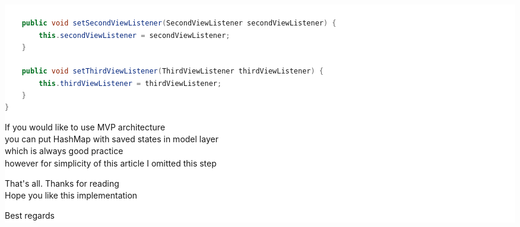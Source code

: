 ```java

    public void setSecondViewListener(SecondViewListener secondViewListener) {
        this.secondViewListener = secondViewListener;
    }

    public void setThirdViewListener(ThirdViewListener thirdViewListener) {
        this.thirdViewListener = thirdViewListener;
    }
}

```

If you would like to use MVP architecture  
you can put HashMap with saved states in model layer  
which is always good practice  
however for simplicity of this article I omitted this step  
  
  
  
That's all. Thanks for reading  
Hope you like this implementation  
  
  

Best regards  
  

